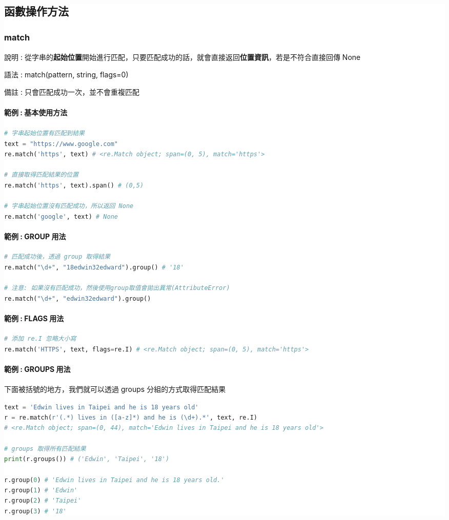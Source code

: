 ## 函數操作方法

### match

說明 : 從字串的**起始位置**開始進行匹配，只要匹配成功的話，就會直接返回**位置資訊**，若是不符合直接回傳 None

語法 : match(pattern, string, flags=0)

備註 : 只會匹配成功一次，並不會重複匹配

#### 範例 : 基本使用方法

~~~python
# 字串起始位置有匹配到結果
text = "https://www.google.com"
re.match('https', text) # <re.Match object; span=(0, 5), match='https'>

# 直接取得匹配結果的位置
re.match('https', text).span() # (0,5)

# 字串起始位置沒有匹配成功，所以返回 None
re.match('google', text) # None
~~~

#### 範例 : GROUP 用法

~~~python
# 匹配成功後，透過 group 取得結果
re.match("\d+", "18edwin32edward").group() # '18'

# 注意: 如果沒有匹配成功，然後使用group取值會拋出異常(AttributeError)
re.match("\d+", "edwin32edward").group()
~~~

#### 範例 : FLAGS 用法

~~~python
# 添加 re.I 忽略大小寫
re.match('HTTPS', text, flags=re.I) # <re.Match object; span=(0, 5), match='https'>
~~~

#### 範例 : GROUPS 用法

下面被括號的地方，我們就可以透過 groups 分組的方式取得匹配結果

~~~python
text = 'Edwin lives in Taipei and he is 18 years old'
r = re.match(r'(.*) lives in ([a-z]*) and he is (\d+).*', text, re.I)
# <re.Match object; span=(0, 44), match='Edwin lives in Taipei and he is 18 years old'>

# groups 取得所有匹配結果
print(r.groups()) # ('Edwin', 'Taipei', '18')

r.group(0) # 'Edwin lives in Taipei and he is 18 years old.'
r.group(1) # 'Edwin'
r.group(2) # 'Taipei'
r.group(3) # '18'
~~~
